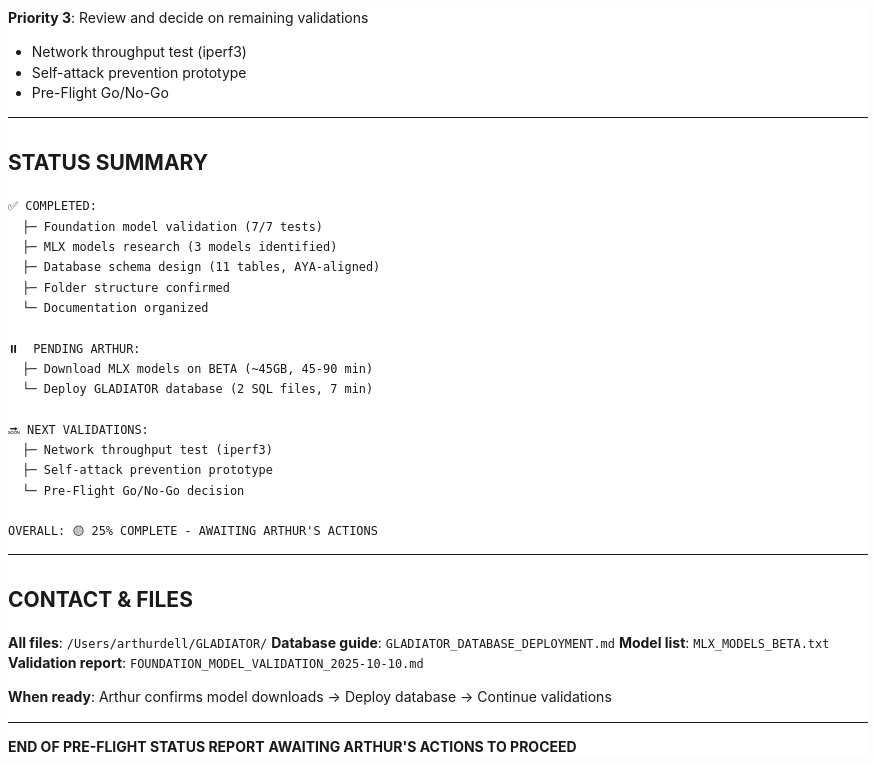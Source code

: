 **Priority 3**: Review and decide on remaining validations
- Network throughput test (iperf3)
- Self-attack prevention prototype
- Pre-Flight Go/No-Go

---

## STATUS SUMMARY

```
✅ COMPLETED:
  ├─ Foundation model validation (7/7 tests)
  ├─ MLX models research (3 models identified)
  ├─ Database schema design (11 tables, AYA-aligned)
  ├─ Folder structure confirmed
  └─ Documentation organized

⏸️  PENDING ARTHUR:
  ├─ Download MLX models on BETA (~45GB, 45-90 min)
  └─ Deploy GLADIATOR database (2 SQL files, 7 min)

🔜 NEXT VALIDATIONS:
  ├─ Network throughput test (iperf3)
  ├─ Self-attack prevention prototype
  └─ Pre-Flight Go/No-Go decision

OVERALL: 🟡 25% COMPLETE - AWAITING ARTHUR'S ACTIONS
```

---

## CONTACT & FILES

**All files**: `/Users/arthurdell/GLADIATOR/`
**Database guide**: `GLADIATOR_DATABASE_DEPLOYMENT.md`
**Model list**: `MLX_MODELS_BETA.txt`
**Validation report**: `FOUNDATION_MODEL_VALIDATION_2025-10-10.md`

**When ready**: Arthur confirms model downloads → Deploy database → Continue validations

---

**END OF PRE-FLIGHT STATUS REPORT**
**AWAITING ARTHUR'S ACTIONS TO PROCEED**

